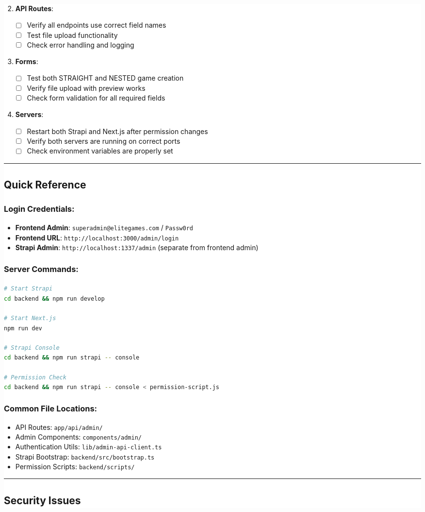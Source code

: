 2. **API Routes**:

   - [ ] Verify all endpoints use correct field names
   - [ ] Test file upload functionality
   - [ ] Check error handling and logging

3. **Forms**:

   - [ ] Test both STRAIGHT and NESTED game creation
   - [ ] Verify file upload with preview works
   - [ ] Check form validation for all required fields

4. **Servers**:
   - [ ] Restart both Strapi and Next.js after permission changes
   - [ ] Verify both servers are running on correct ports
   - [ ] Check environment variables are properly set

---

## Quick Reference

### Login Credentials:

- **Frontend Admin**: `superadmin@elitegames.com` / `Passw0rd`
- **Frontend URL**: `http://localhost:3000/admin/login`
- **Strapi Admin**: `http://localhost:1337/admin` (separate from frontend admin)

### Server Commands:

```bash
# Start Strapi
cd backend && npm run develop

# Start Next.js
npm run dev

# Strapi Console
cd backend && npm run strapi -- console

# Permission Check
cd backend && npm run strapi -- console < permission-script.js
```

### Common File Locations:

- API Routes: `app/api/admin/`
- Admin Components: `components/admin/`
- Authentication Utils: `lib/admin-api-client.ts`
- Strapi Bootstrap: `backend/src/bootstrap.ts`
- Permission Scripts: `backend/scripts/`

---

## Security Issues
